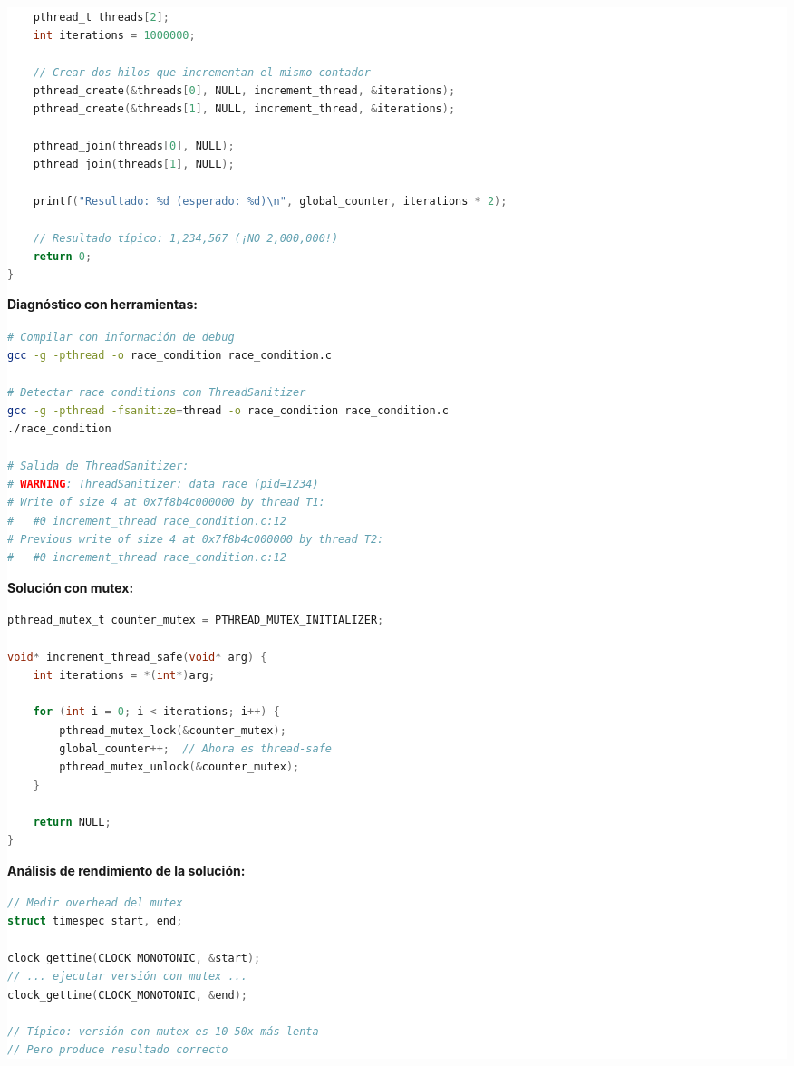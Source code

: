 ```c
    pthread_t threads[2];
    int iterations = 1000000;
    
    // Crear dos hilos que incrementan el mismo contador
    pthread_create(&threads[0], NULL, increment_thread, &iterations);
    pthread_create(&threads[1], NULL, increment_thread, &iterations);
    
    pthread_join(threads[0], NULL);
    pthread_join(threads[1], NULL);
    
    printf("Resultado: %d (esperado: %d)\n", global_counter, iterations * 2);
    
    // Resultado típico: 1,234,567 (¡NO 2,000,000!)
    return 0;
}
```

**Diagnóstico con herramientas:**

```bash
# Compilar con información de debug
gcc -g -pthread -o race_condition race_condition.c

# Detectar race conditions con ThreadSanitizer
gcc -g -pthread -fsanitize=thread -o race_condition race_condition.c
./race_condition

# Salida de ThreadSanitizer:
# WARNING: ThreadSanitizer: data race (pid=1234)
# Write of size 4 at 0x7f8b4c000000 by thread T1:
#   #0 increment_thread race_condition.c:12
# Previous write of size 4 at 0x7f8b4c000000 by thread T2:
#   #0 increment_thread race_condition.c:12
```

**Solución con mutex:**
```c
pthread_mutex_t counter_mutex = PTHREAD_MUTEX_INITIALIZER;

void* increment_thread_safe(void* arg) {
    int iterations = *(int*)arg;
    
    for (int i = 0; i < iterations; i++) {
        pthread_mutex_lock(&counter_mutex);
        global_counter++;  // Ahora es thread-safe
        pthread_mutex_unlock(&counter_mutex);
    }
    
    return NULL;
}
```

**Análisis de rendimiento de la solución:**
```c
// Medir overhead del mutex
struct timespec start, end;

clock_gettime(CLOCK_MONOTONIC, &start);
// ... ejecutar versión con mutex ...
clock_gettime(CLOCK_MONOTONIC, &end);

// Típico: versión con mutex es 10-50x más lenta
// Pero produce resultado correcto
```
